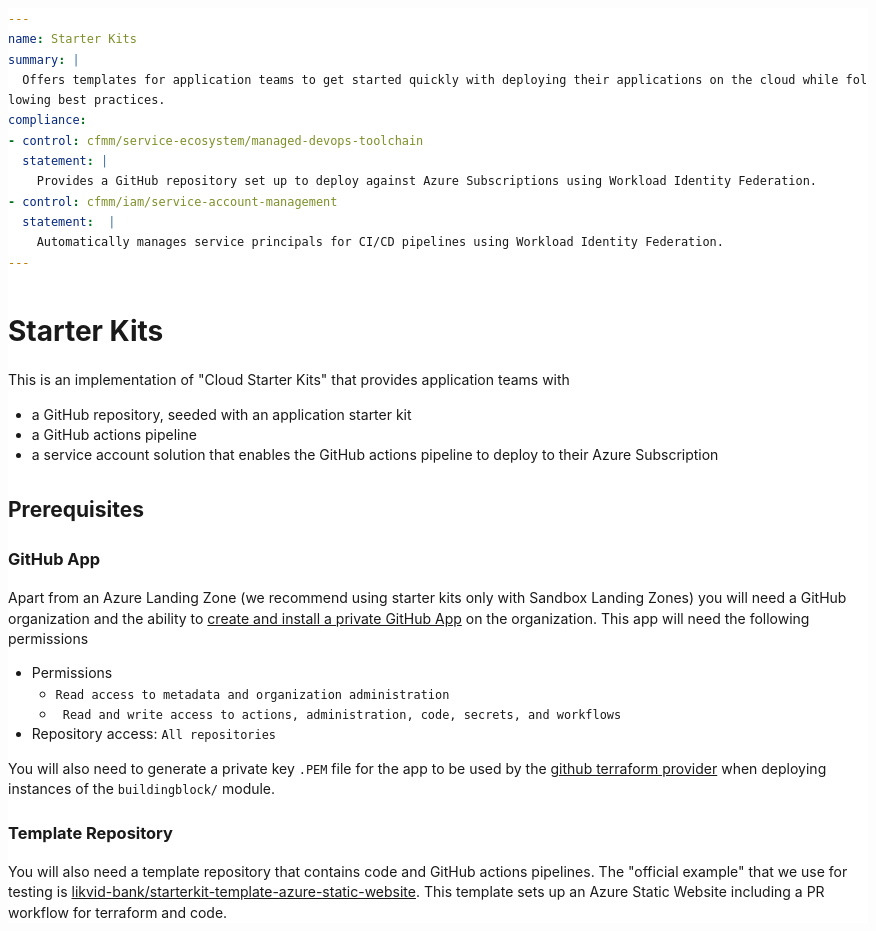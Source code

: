 ```yaml
---
name: Starter Kits
summary: |
  Offers templates for application teams to get started quickly with deploying their applications on the cloud while following best practices.
compliance:
- control: cfmm/service-ecosystem/managed-devops-toolchain
  statement: |
    Provides a GitHub repository set up to deploy against Azure Subscriptions using Workload Identity Federation.
- control: cfmm/iam/service-account-management
  statement:  |
    Automatically manages service principals for CI/CD pipelines using Workload Identity Federation.
---
```


# Starter Kits

This is an implementation of "Cloud Starter Kits" that provides application teams with

- a GitHub repository, seeded with an application starter kit
- a GitHub actions pipeline
- a service account solution that enables the GitHub actions pipeline to deploy to their Azure Subscription

## Prerequisites

### GitHub App

Apart from an Azure Landing Zone (we recommend using starter kits only with Sandbox Landing Zones) you will need a
GitHub organization and the ability to [create and install a private GitHub App](https://docs.github.com/en/apps/creating-github-apps/registering-a-github-app/registering-a-github-app) on the organization. This app will need the following permissions

- Permissions
  -  `Read access to metadata and organization administration`
  - ` Read and write access to actions, administration, code, secrets, and workflows`
- Repository access: `All repositories`

You will also need to generate a private key `.PEM` file for the app to be used by the [github terraform provider](https://registry.terraform.io/providers/integrations/github/latest/docs#github-app-installation) when deploying instances of the `buildingblock/` module.


### Template Repository

You will also need a template repository that contains code and GitHub actions pipelines. The "official example"
that we use for testing is [likvid-bank/starterkit-template-azure-static-website](https://github.com/likvid-bank/starterkit-template-azure-static-website).
This template sets up an Azure Static Website including a PR workflow for terraform and code.
